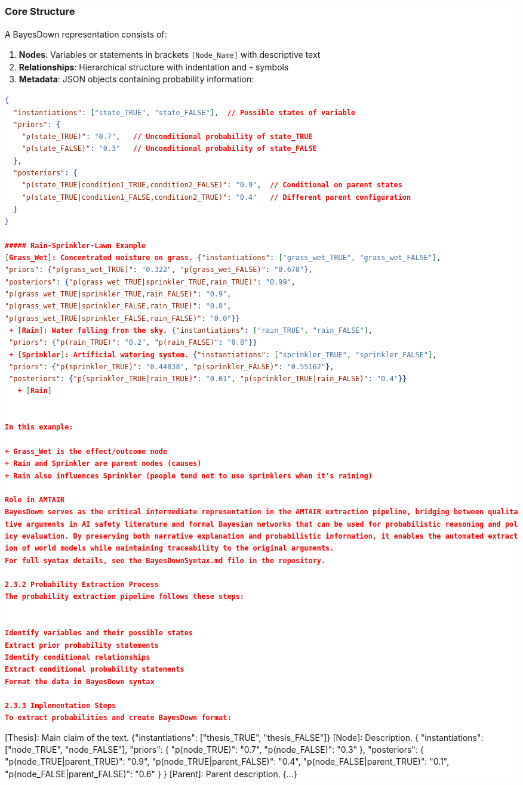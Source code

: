 ### Core Structure

A BayesDown representation consists of:

1. **Nodes**: Variables or statements in brackets `[Node_Name]` with descriptive text
2. **Relationships**: Hierarchical structure with indentation and `+` symbols
3. **Metadata**: JSON objects containing probability information:

```json
{
  "instantiations": ["state_TRUE", "state_FALSE"],  // Possible states of variable
  "priors": {
    "p(state_TRUE)": "0.7",   // Unconditional probability of state_TRUE
    "p(state_FALSE)": "0.3"   // Unconditional probability of state_FALSE
  },
  "posteriors": {
    "p(state_TRUE|condition1_TRUE,condition2_FALSE)": "0.9",  // Conditional on parent states
    "p(state_TRUE|condition1_FALSE,condition2_TRUE)": "0.4"   // Different parent configuration
  }
}

##### Rain-Sprinkler-Lawn Example
[Grass_Wet]: Concentrated moisture on grass. {"instantiations": ["grass_wet_TRUE", "grass_wet_FALSE"],
"priors": {"p(grass_wet_TRUE)": "0.322", "p(grass_wet_FALSE)": "0.678"},
"posteriors": {"p(grass_wet_TRUE|sprinkler_TRUE,rain_TRUE)": "0.99",
"p(grass_wet_TRUE|sprinkler_TRUE,rain_FALSE)": "0.9",
"p(grass_wet_TRUE|sprinkler_FALSE,rain_TRUE)": "0.8",
"p(grass_wet_TRUE|sprinkler_FALSE,rain_FALSE)": "0.0"}}
 + [Rain]: Water falling from the sky. {"instantiations": ["rain_TRUE", "rain_FALSE"],
 "priors": {"p(rain_TRUE)": "0.2", "p(rain_FALSE)": "0.8"}}
 + [Sprinkler]: Artificial watering system. {"instantiations": ["sprinkler_TRUE", "sprinkler_FALSE"],
 "priors": {"p(sprinkler_TRUE)": "0.44838", "p(sprinkler_FALSE)": "0.55162"},
 "posteriors": {"p(sprinkler_TRUE|rain_TRUE)": "0.01", "p(sprinkler_TRUE|rain_FALSE)": "0.4"}}
   + [Rain]


In this example:

+ Grass_Wet is the effect/outcome node
+ Rain and Sprinkler are parent nodes (causes)
+ Rain also influences Sprinkler (people tend not to use sprinklers when it's raining)

Role in AMTAIR
BayesDown serves as the critical intermediate representation in the AMTAIR extraction pipeline, bridging between qualitative arguments in AI safety literature and formal Bayesian networks that can be used for probabilistic reasoning and policy evaluation. By preserving both narrative explanation and probabilistic information, it enables the automated extraction of world models while maintaining traceability to the original arguments.
For full syntax details, see the BayesDownSyntax.md file in the repository.

2.3.2 Probability Extraction Process
The probability extraction pipeline follows these steps:


Identify variables and their possible states
Extract prior probability statements
Identify conditional relationships
Extract conditional probability statements
Format the data in BayesDown syntax

2.3.3 Implementation Steps
To extract probabilities and create BayesDown format:
```

[Thesis]: Main claim of the text. {"instantiations": ["thesis_TRUE", "thesis_FALSE"]}
[Node]: Description. { "instantiations": ["node_TRUE", "node_FALSE"], "priors": { "p(node_TRUE)": "0.7", "p(node_FALSE)": "0.3" }, "posteriors": { "p(node_TRUE|parent_TRUE)": "0.9", "p(node_TRUE|parent_FALSE)": "0.4", "p(node_FALSE|parent_TRUE)": "0.1", "p(node_FALSE|parent_FALSE)": "0.6" } }
 [Parent]: Parent description. {...}